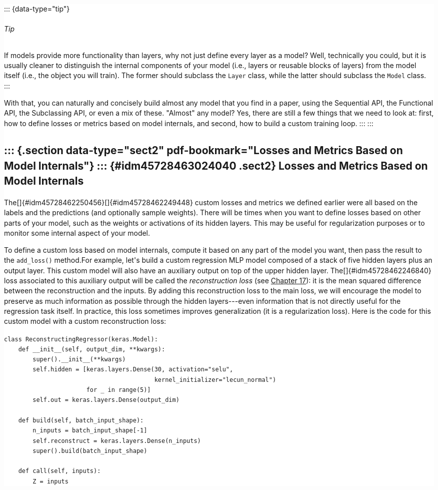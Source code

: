 ::: {data-type="tip"}
###### Tip

If models provide more functionality than layers, why not just define
every layer as a model? Well, technically you could, but it is usually
cleaner to distinguish the internal components of your model (i.e.,
layers or reusable blocks of layers) from the model itself (i.e., the
object you will train). The former should subclass the `Layer` class,
while the latter should subclass the `Model` class.
:::

With that, you can naturally and concisely build almost any model that
you find in a paper, using the Sequential API, the Functional API, the
Subclassing API, or even a mix of these. "Almost" any model? Yes, there
are still a few things that we need to look at: first, how to define
losses or metrics based on model internals, and second, how to build a
custom training loop.
:::
:::

::: {.section data-type="sect2" pdf-bookmark="Losses and Metrics Based on Model Internals"}
::: {#idm45728463024040 .sect2}
Losses and Metrics Based on Model Internals
-------------------------------------------

The[]{#idm45728462250456}[]{#idm45728462249448} custom losses and
metrics we defined earlier were all based on the labels and the
predictions (and optionally sample weights). There will be times when
you want to define losses based on other parts of your model, such as
the weights or activations of its hidden layers. This may be useful for
regularization purposes or to monitor some internal aspect of your
model.

To define a custom loss based on model internals, compute it based on
any part of the model you want, then pass the result to the `add_loss()`
method.For example, let's build a custom regression MLP model composed
of a stack of five hidden layers plus an output layer. This custom model
will also have an auxiliary output on top of the upper hidden layer.
The[]{#idm45728462246840} loss associated to this auxiliary output will
be called the *reconstruction loss* (see
[Chapter 17](https://learning.oreilly.com/library/view/hands-on-machine-learning/9781492032632/ch17.html#autoencoders_chapter)):
it is the mean squared difference between the reconstruction and the
inputs. By adding this reconstruction loss to the main loss, we will
encourage the model to preserve as much information as possible through
the hidden layers---even information that is not directly useful for the
regression task itself. In practice, this loss sometimes improves
generalization (it is a regularization loss). Here is the code for this
custom model with a custom reconstruction loss:

``` {data-type="programlisting" code-language="python"}
class ReconstructingRegressor(keras.Model):
    def __init__(self, output_dim, **kwargs):
        super().__init__(**kwargs)
        self.hidden = [keras.layers.Dense(30, activation="selu",
                                          kernel_initializer="lecun_normal")
                       for _ in range(5)]
        self.out = keras.layers.Dense(output_dim)

    def build(self, batch_input_shape):
        n_inputs = batch_input_shape[-1]
        self.reconstruct = keras.layers.Dense(n_inputs)
        super().build(batch_input_shape)

    def call(self, inputs):
        Z = inputs
```